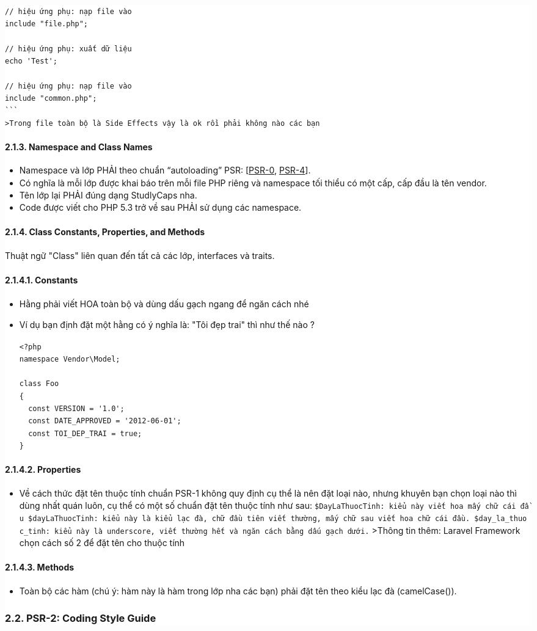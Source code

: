 	// hiệu ứng phụ: nạp file vào
	include "file.php";

	// hiệu ứng phụ: xuất dữ liệu
	echo 'Test';

	// hiệu ứng phụ: nạp file vào
	include "common.php";
	```
	>Trong file toàn bộ là Side Effects vậy là ok rồi phải không nào các bạn

#### 2.1.3. Namespace and Class Names

- Namespace và lớp PHẢI theo chuẩn “autoloading” PSR: [[PSR-0](https://www.php-fig.org/psr/psr-0/), [PSR-4](https://www.php-fig.org/psr/psr-4/)].
- Có nghĩa là mỗi lớp được khai báo trên mỗi file PHP riêng và namespace tối thiểu có một cấp, cấp đầu là tên vendor.
- Tên lớp lại PHẢI đúng dạng StudlyCaps nha.
- Code được viết cho PHP 5.3 trở về sau PHẢI sử dụng các namespace.

#### 2.1.4. Class Constants, Properties, and Methods

Thuật ngữ "Class" liên quan đến tất cả các lớp, interfaces và traits.

#### 2.1.4.1. Constants

- Hằng phải viết HOA toàn bộ và dùng dấu gạch ngang để ngăn cách nhé
- Ví dụ bạn định đặt một hằng có ý nghĩa là: "Tôi đẹp trai" thì như thế nào ?

	````
	<?php
	namespace Vendor\Model;

	class Foo
	{
	  const VERSION = '1.0';
	  const DATE_APPROVED = '2012-06-01';
	  const TOI_DEP_TRAI = true;
	}
	````

#### 2.1.4.2. Properties

- Về cách thức đặt tên thuộc tính chuẩn PSR-1 không quy định cụ thể là nên đặt loại nào, nhưng khuyên bạn chọn loại nào thì dùng nhất quán luôn, cụ thể có một số chuẩn đặt tên thuộc tính như sau:
  `$DayLaThuocTinh: kiểu này viết hoa mấy chữ cái đầu $dayLaThuocTinh: kiểu này là kiểu lạc đà, chữ đầu tiên viết thường, mấy chữ sau viết hoa chữ cái đầu. $day_la_thuoc_tinh: kiểu này là underscore, viết thường hết và ngăn cách bằng dấu gạch dưới.` >Thông tin thêm: Laravel Framework chọn cách số 2 để đặt tên cho thuộc tính

#### 2.1.4.3. Methods

- Toàn bộ các hàm (chú ý: hàm này là hàm trong lớp nha các bạn) phải đặt tên theo kiểu lạc đà (camelCase()).

### 2.2. PSR-2: Coding Style Guide
